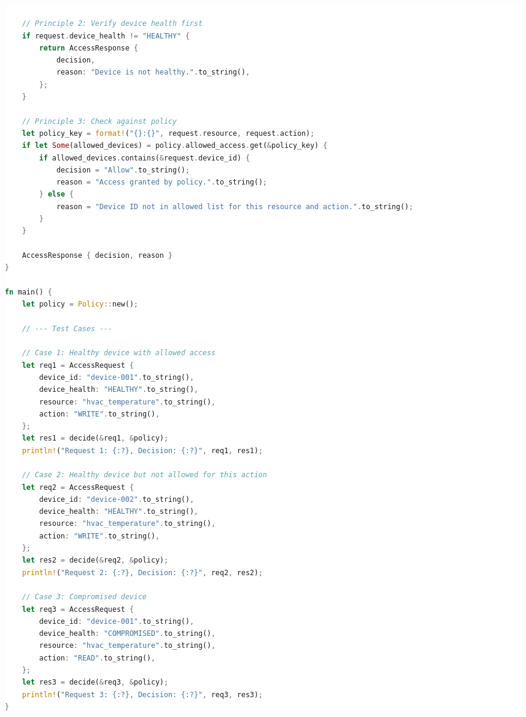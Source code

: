 ```rust

    // Principle 2: Verify device health first
    if request.device_health != "HEALTHY" {
        return AccessResponse {
            decision,
            reason: "Device is not healthy.".to_string(),
        };
    }

    // Principle 3: Check against policy
    let policy_key = format!("{}:{}", request.resource, request.action);
    if let Some(allowed_devices) = policy.allowed_access.get(&policy_key) {
        if allowed_devices.contains(&request.device_id) {
            decision = "Allow".to_string();
            reason = "Access granted by policy.".to_string();
        } else {
            reason = "Device ID not in allowed list for this resource and action.".to_string();
        }
    }

    AccessResponse { decision, reason }
}

fn main() {
    let policy = Policy::new();

    // --- Test Cases ---
    
    // Case 1: Healthy device with allowed access
    let req1 = AccessRequest {
        device_id: "device-001".to_string(),
        device_health: "HEALTHY".to_string(),
        resource: "hvac_temperature".to_string(),
        action: "WRITE".to_string(),
    };
    let res1 = decide(&req1, &policy);
    println!("Request 1: {:?}, Decision: {:?}", req1, res1);

    // Case 2: Healthy device but not allowed for this action
    let req2 = AccessRequest {
        device_id: "device-002".to_string(),
        device_health: "HEALTHY".to_string(),
        resource: "hvac_temperature".to_string(),
        action: "WRITE".to_string(),
    };
    let res2 = decide(&req2, &policy);
    println!("Request 2: {:?}, Decision: {:?}", req2, res2);

    // Case 3: Compromised device
    let req3 = AccessRequest {
        device_id: "device-001".to_string(),
        device_health: "COMPROMISED".to_string(),
        resource: "hvac_temperature".to_string(),
        action: "READ".to_string(),
    };
    let res3 = decide(&req3, &policy);
    println!("Request 3: {:?}, Decision: {:?}", req3, res3);
}
```
